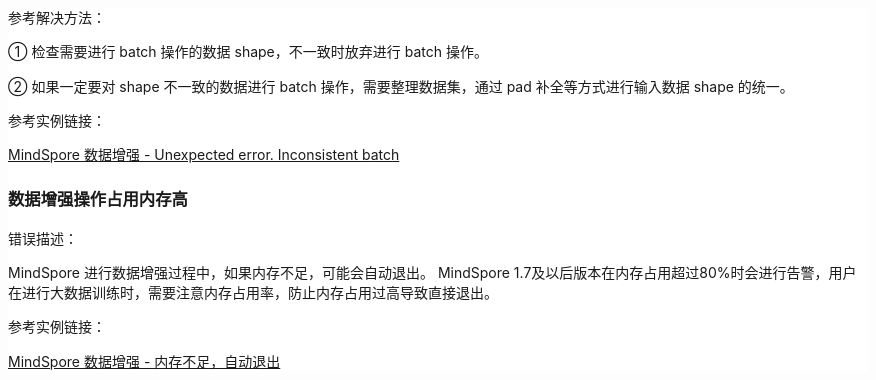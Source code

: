 参考解决方法：

① 检查需要进行 batch 操作的数据 shape，不一致时放弃进行 batch 操作。

② 如果一定要对 shape 不一致的数据进行 batch 操作，需要整理数据集，通过 pad 补全等方式进行输入数据 shape 的统一。

参考实例链接：

[MindSpore 数据增强 - Unexpected error. Inconsistent batch](https://www.hiascend.com/forum/thread-0254121940499220038-1-1.html)

### 数据增强操作占用内存高

错误描述：

MindSpore 进行数据增强过程中，如果内存不足，可能会自动退出。 MindSpore 1.7及以后版本在内存占用超过80%时会进行告警，用户在进行大数据训练时，需要注意内存占用率，防止内存占用过高导致直接退出。

参考实例链接：

[MindSpore 数据增强 - 内存不足，自动退出](https://www.hiascend.com/forum/thread-0230107679768460124-1-1.html)

